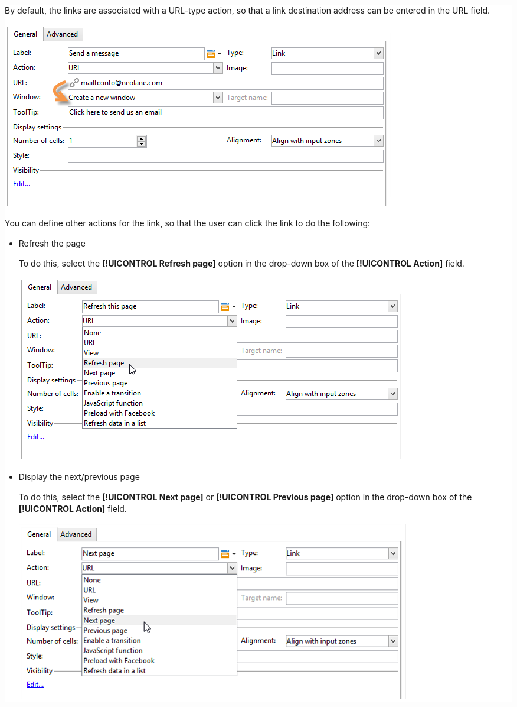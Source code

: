 By default, the links are associated with a URL-type action, so that a link destination address can be entered in the URL field.

![](assets/s_ncs_admin_survey_link_url.png)

You can define other actions for the link, so that the user can click the link to do the following:

* Refresh the page

  To do this, select the **[!UICONTROL Refresh page]** option in the drop-down box of the **[!UICONTROL Action]** field.

  ![](assets/s_ncs_admin_survey_link_refresh.png)

* Display the next/previous page

  To do this, select the **[!UICONTROL Next page]** or **[!UICONTROL Previous page]** option in the drop-down box of the **[!UICONTROL Action]** field. 

  ![](assets/s_ncs_admin_survey_link_next.png)
